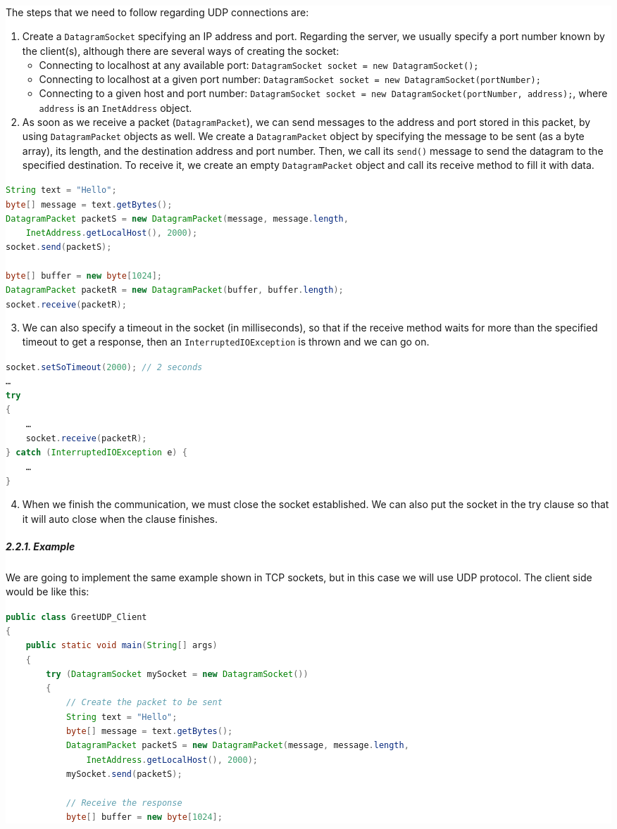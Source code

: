 The steps that we need to follow regarding UDP connections are:

1. Create a `DatagramSocket` specifying an IP address and port. Regarding the server, we usually specify a port number known by the client(s), although there are several ways of creating the socket:
   * Connecting to localhost at any available port: `DatagramSocket socket = new DatagramSocket();`
   * Connecting to localhost at a given port number: `DatagramSocket socket = new DatagramSocket(portNumber);`
   * Connecting to a given host and port number: `DatagramSocket socket = new DatagramSocket(portNumber, address);`, where `address` is an `InetAddress` object.
2. As soon as we receive a packet (`DatagramPacket`), we can send messages to the address and port stored in this packet, by using `DatagramPacket` objects as well. We create a `DatagramPacket` object by specifying the message to be sent (as a byte array), its length, and the destination address and port number. Then, we call its `send()` message to send the datagram to the specified destination. To receive it, we create an empty `DatagramPacket` object and call its receive method to fill it with data.

```java
String text = "Hello";
byte[] message = text.getBytes();
DatagramPacket packetS = new DatagramPacket(message, message.length,
    InetAddress.getLocalHost(), 2000);
socket.send(packetS);

byte[] buffer = new byte[1024];
DatagramPacket packetR = new DatagramPacket(buffer, buffer.length);
socket.receive(packetR);
```

3. We can also specify a timeout in the socket (in milliseconds), so that if the receive method waits for more than the specified timeout to get a response, then an `InterruptedIOException` is thrown and we can go on.

```java
socket.setSoTimeout(2000); // 2 seconds
…
try
{
    …
    socket.receive(packetR);
} catch (InterruptedIOException e) {
    …
}
```

4. When we finish the communication, we must close the socket established. We can also put the socket in the try clause so that it will auto close when the clause finishes.

##### 2.2.1. Example

We are going to implement the same example shown in TCP sockets, but in this case we will use UDP protocol. The client side would be like this:

```java
public class GreetUDP_Client
{
    public static void main(String[] args)
    {
        try (DatagramSocket mySocket = new DatagramSocket())
        {
            // Create the packet to be sent
            String text = "Hello";
            byte[] message = text.getBytes();
            DatagramPacket packetS = new DatagramPacket(message, message.length,
                InetAddress.getLocalHost(), 2000);
            mySocket.send(packetS);
            
            // Receive the response
            byte[] buffer = new byte[1024];
```